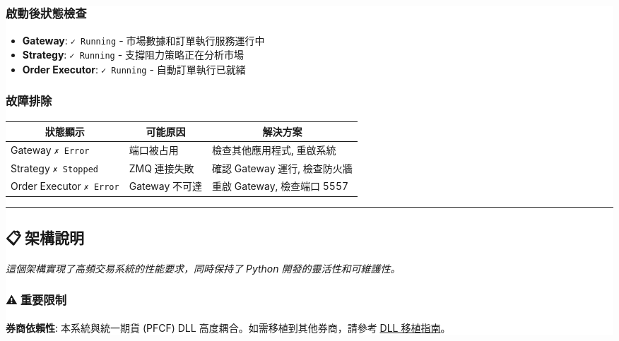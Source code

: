 ### 啟動後狀態檢查

- **Gateway**: `✓ Running` - 市場數據和訂單執行服務運行中
- **Strategy**: `✓ Running` - 支撐阻力策略正在分析市場
- **Order Executor**: `✓ Running` - 自動訂單執行已就緒

### 故障排除

| 狀態顯示 | 可能原因 | 解決方案 |
|---------|---------|---------|
| Gateway `✗ Error` | 端口被占用 | 檢查其他應用程式, 重啟系統 |
| Strategy `✗ Stopped` | ZMQ 連接失敗 | 確認 Gateway 運行, 檢查防火牆 |
| Order Executor `✗ Error` | Gateway 不可達 | 重啟 Gateway, 檢查端口 5557 |

---

## 📋 架構說明

*這個架構實現了高頻交易系統的性能要求，同時保持了 Python 開發的靈活性和可維護性。*

### ⚠️ 重要限制

**券商依賴性**: 本系統與統一期貨 (PFCF) DLL 高度耦合。如需移植到其他券商，請參考 [DLL 移植指南](../architecture/DLL_PORTING_GUIDE.md)。
